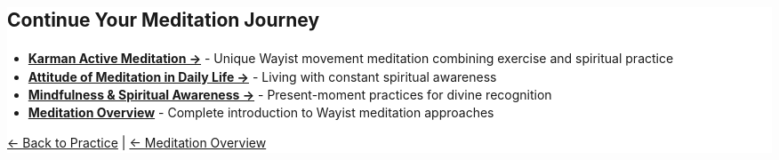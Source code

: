 ## Continue Your Meditation Journey

- **[Karman Active Meditation →](/practice/meditation-contemplation/karman-active-meditation/)** - Unique Wayist movement meditation combining exercise and spiritual practice
- **[Attitude of Meditation in Daily Life →](/practice/meditation-contemplation/daily-meditation-attitude/)** - Living with constant spiritual awareness
- **[Mindfulness & Spiritual Awareness →](/practice/meditation-contemplation/mindfulness/)** - Present-moment practices for divine recognition
- **[Meditation Overview](/practice/meditation-contemplation/)** - Complete introduction to Wayist meditation approaches

[← Back to Practice](/practice/) | [← Meditation Overview](/practice/meditation-contemplation/)